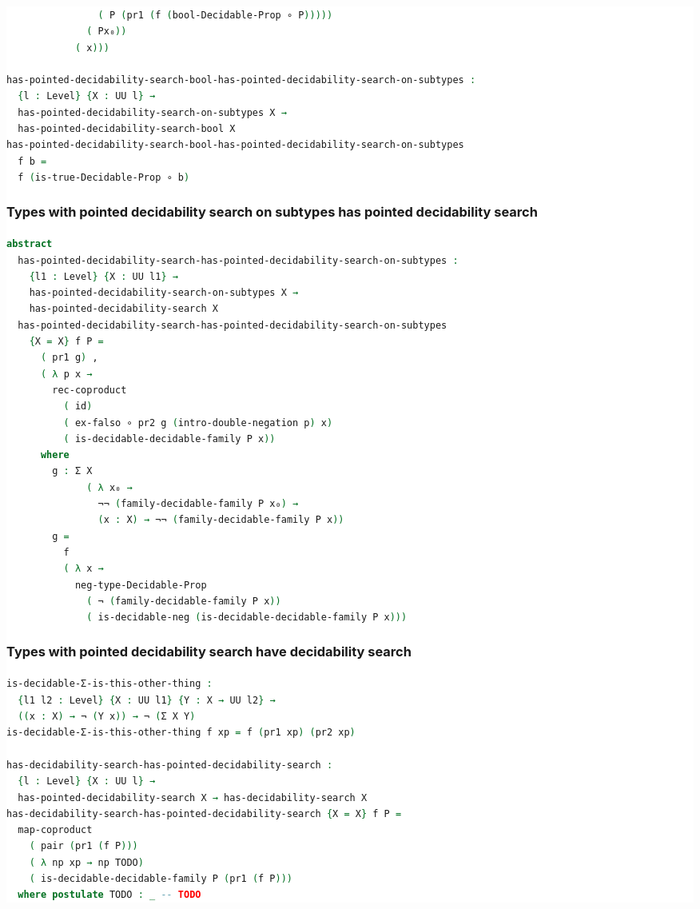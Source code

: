 ```agda
                ( P (pr1 (f (bool-Decidable-Prop ∘ P)))))
              ( Px₀))
            ( x)))

has-pointed-decidability-search-bool-has-pointed-decidability-search-on-subtypes :
  {l : Level} {X : UU l} →
  has-pointed-decidability-search-on-subtypes X →
  has-pointed-decidability-search-bool X
has-pointed-decidability-search-bool-has-pointed-decidability-search-on-subtypes
  f b =
  f (is-true-Decidable-Prop ∘ b)
```

### Types with pointed decidability search on subtypes has pointed decidability search

```agda
abstract
  has-pointed-decidability-search-has-pointed-decidability-search-on-subtypes :
    {l1 : Level} {X : UU l1} →
    has-pointed-decidability-search-on-subtypes X →
    has-pointed-decidability-search X
  has-pointed-decidability-search-has-pointed-decidability-search-on-subtypes
    {X = X} f P =
      ( pr1 g) ,
      ( λ p x →
        rec-coproduct
          ( id)
          ( ex-falso ∘ pr2 g (intro-double-negation p) x)
          ( is-decidable-decidable-family P x))
      where
        g : Σ X
              ( λ x₀ →
                ¬¬ (family-decidable-family P x₀) →
                (x : X) → ¬¬ (family-decidable-family P x))
        g =
          f
          ( λ x →
            neg-type-Decidable-Prop
              ( ¬ (family-decidable-family P x))
              ( is-decidable-neg (is-decidable-decidable-family P x)))
```

### Types with pointed decidability search have decidability search

```agda
is-decidable-Σ-is-this-other-thing :
  {l1 l2 : Level} {X : UU l1} {Y : X → UU l2} →
  ((x : X) → ¬ (Y x)) → ¬ (Σ X Y)
is-decidable-Σ-is-this-other-thing f xp = f (pr1 xp) (pr2 xp)

has-decidability-search-has-pointed-decidability-search :
  {l : Level} {X : UU l} →
  has-pointed-decidability-search X → has-decidability-search X
has-decidability-search-has-pointed-decidability-search {X = X} f P =
  map-coproduct
    ( pair (pr1 (f P)))
    ( λ np xp → np TODO)
    ( is-decidable-decidable-family P (pr1 (f P)))
  where postulate TODO : _ -- TODO
```
